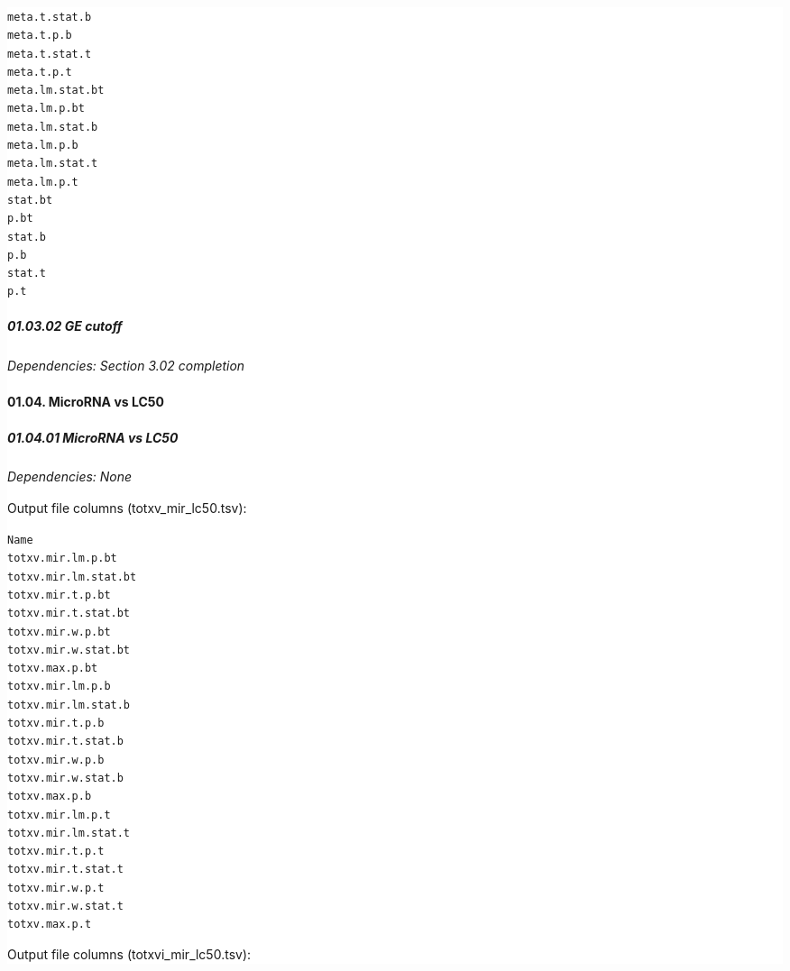     meta.t.stat.b
    meta.t.p.b
    meta.t.stat.t
    meta.t.p.t
    meta.lm.stat.bt
    meta.lm.p.bt
    meta.lm.stat.b
    meta.lm.p.b
    meta.lm.stat.t
    meta.lm.p.t
    stat.bt
    p.bt
    stat.b
    p.b
    stat.t
    p.t
    

##### 01.03.02 GE cutoff

*Dependencies: Section 3.02 completion*

#### 01.04. MicroRNA vs LC50

##### 01.04.01 MicroRNA vs LC50

*Dependencies: None*

Output file columns (totxv_mir_lc50.tsv):

    Name
    totxv.mir.lm.p.bt
    totxv.mir.lm.stat.bt
    totxv.mir.t.p.bt
    totxv.mir.t.stat.bt
    totxv.mir.w.p.bt
    totxv.mir.w.stat.bt
    totxv.max.p.bt
    totxv.mir.lm.p.b
    totxv.mir.lm.stat.b
    totxv.mir.t.p.b
    totxv.mir.t.stat.b
    totxv.mir.w.p.b
    totxv.mir.w.stat.b
    totxv.max.p.b
    totxv.mir.lm.p.t
    totxv.mir.lm.stat.t
    totxv.mir.t.p.t
    totxv.mir.t.stat.t
    totxv.mir.w.p.t
    totxv.mir.w.stat.t
    totxv.max.p.t
    

Output file columns (totxvi_mir_lc50.tsv):
